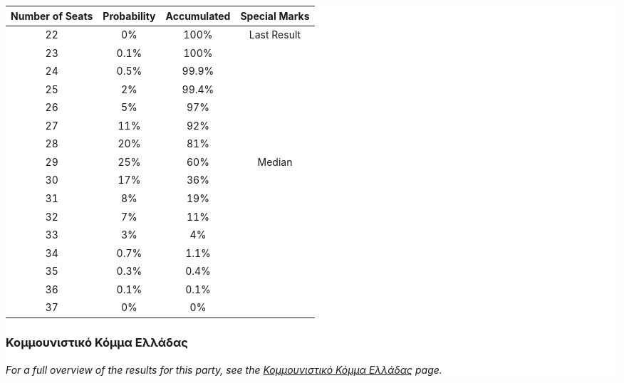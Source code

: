 | Number of Seats | Probability | Accumulated | Special Marks |
|:---------------:|:-----------:|:-----------:|:-------------:|
| 22 | 0% | 100% | Last Result |
| 23 | 0.1% | 100% |  |
| 24 | 0.5% | 99.9% |  |
| 25 | 2% | 99.4% |  |
| 26 | 5% | 97% |  |
| 27 | 11% | 92% |  |
| 28 | 20% | 81% |  |
| 29 | 25% | 60% | Median |
| 30 | 17% | 36% |  |
| 31 | 8% | 19% |  |
| 32 | 7% | 11% |  |
| 33 | 3% | 4% |  |
| 34 | 0.7% | 1.1% |  |
| 35 | 0.3% | 0.4% |  |
| 36 | 0.1% | 0.1% |  |
| 37 | 0% | 0% |  |

### Κομμουνιστικό Κόμμα Ελλάδας

*For a full overview of the results for this party, see the [Κομμουνιστικό Κόμμα Ελλάδας](party-κομμουνιστικόκόμμαελλάδας.html) page.*
